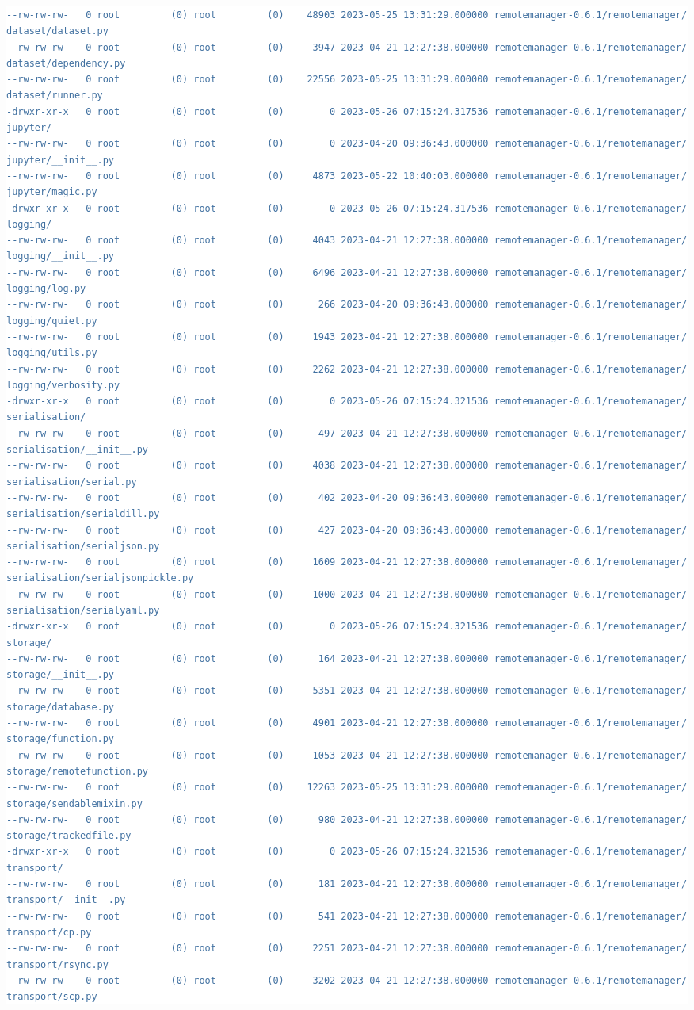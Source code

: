 ```diff
--rw-rw-rw-   0 root         (0) root         (0)    48903 2023-05-25 13:31:29.000000 remotemanager-0.6.1/remotemanager/dataset/dataset.py
--rw-rw-rw-   0 root         (0) root         (0)     3947 2023-04-21 12:27:38.000000 remotemanager-0.6.1/remotemanager/dataset/dependency.py
--rw-rw-rw-   0 root         (0) root         (0)    22556 2023-05-25 13:31:29.000000 remotemanager-0.6.1/remotemanager/dataset/runner.py
-drwxr-xr-x   0 root         (0) root         (0)        0 2023-05-26 07:15:24.317536 remotemanager-0.6.1/remotemanager/jupyter/
--rw-rw-rw-   0 root         (0) root         (0)        0 2023-04-20 09:36:43.000000 remotemanager-0.6.1/remotemanager/jupyter/__init__.py
--rw-rw-rw-   0 root         (0) root         (0)     4873 2023-05-22 10:40:03.000000 remotemanager-0.6.1/remotemanager/jupyter/magic.py
-drwxr-xr-x   0 root         (0) root         (0)        0 2023-05-26 07:15:24.317536 remotemanager-0.6.1/remotemanager/logging/
--rw-rw-rw-   0 root         (0) root         (0)     4043 2023-04-21 12:27:38.000000 remotemanager-0.6.1/remotemanager/logging/__init__.py
--rw-rw-rw-   0 root         (0) root         (0)     6496 2023-04-21 12:27:38.000000 remotemanager-0.6.1/remotemanager/logging/log.py
--rw-rw-rw-   0 root         (0) root         (0)      266 2023-04-20 09:36:43.000000 remotemanager-0.6.1/remotemanager/logging/quiet.py
--rw-rw-rw-   0 root         (0) root         (0)     1943 2023-04-21 12:27:38.000000 remotemanager-0.6.1/remotemanager/logging/utils.py
--rw-rw-rw-   0 root         (0) root         (0)     2262 2023-04-21 12:27:38.000000 remotemanager-0.6.1/remotemanager/logging/verbosity.py
-drwxr-xr-x   0 root         (0) root         (0)        0 2023-05-26 07:15:24.321536 remotemanager-0.6.1/remotemanager/serialisation/
--rw-rw-rw-   0 root         (0) root         (0)      497 2023-04-21 12:27:38.000000 remotemanager-0.6.1/remotemanager/serialisation/__init__.py
--rw-rw-rw-   0 root         (0) root         (0)     4038 2023-04-21 12:27:38.000000 remotemanager-0.6.1/remotemanager/serialisation/serial.py
--rw-rw-rw-   0 root         (0) root         (0)      402 2023-04-20 09:36:43.000000 remotemanager-0.6.1/remotemanager/serialisation/serialdill.py
--rw-rw-rw-   0 root         (0) root         (0)      427 2023-04-20 09:36:43.000000 remotemanager-0.6.1/remotemanager/serialisation/serialjson.py
--rw-rw-rw-   0 root         (0) root         (0)     1609 2023-04-21 12:27:38.000000 remotemanager-0.6.1/remotemanager/serialisation/serialjsonpickle.py
--rw-rw-rw-   0 root         (0) root         (0)     1000 2023-04-21 12:27:38.000000 remotemanager-0.6.1/remotemanager/serialisation/serialyaml.py
-drwxr-xr-x   0 root         (0) root         (0)        0 2023-05-26 07:15:24.321536 remotemanager-0.6.1/remotemanager/storage/
--rw-rw-rw-   0 root         (0) root         (0)      164 2023-04-21 12:27:38.000000 remotemanager-0.6.1/remotemanager/storage/__init__.py
--rw-rw-rw-   0 root         (0) root         (0)     5351 2023-04-21 12:27:38.000000 remotemanager-0.6.1/remotemanager/storage/database.py
--rw-rw-rw-   0 root         (0) root         (0)     4901 2023-04-21 12:27:38.000000 remotemanager-0.6.1/remotemanager/storage/function.py
--rw-rw-rw-   0 root         (0) root         (0)     1053 2023-04-21 12:27:38.000000 remotemanager-0.6.1/remotemanager/storage/remotefunction.py
--rw-rw-rw-   0 root         (0) root         (0)    12263 2023-05-25 13:31:29.000000 remotemanager-0.6.1/remotemanager/storage/sendablemixin.py
--rw-rw-rw-   0 root         (0) root         (0)      980 2023-04-21 12:27:38.000000 remotemanager-0.6.1/remotemanager/storage/trackedfile.py
-drwxr-xr-x   0 root         (0) root         (0)        0 2023-05-26 07:15:24.321536 remotemanager-0.6.1/remotemanager/transport/
--rw-rw-rw-   0 root         (0) root         (0)      181 2023-04-21 12:27:38.000000 remotemanager-0.6.1/remotemanager/transport/__init__.py
--rw-rw-rw-   0 root         (0) root         (0)      541 2023-04-21 12:27:38.000000 remotemanager-0.6.1/remotemanager/transport/cp.py
--rw-rw-rw-   0 root         (0) root         (0)     2251 2023-04-21 12:27:38.000000 remotemanager-0.6.1/remotemanager/transport/rsync.py
--rw-rw-rw-   0 root         (0) root         (0)     3202 2023-04-21 12:27:38.000000 remotemanager-0.6.1/remotemanager/transport/scp.py
```